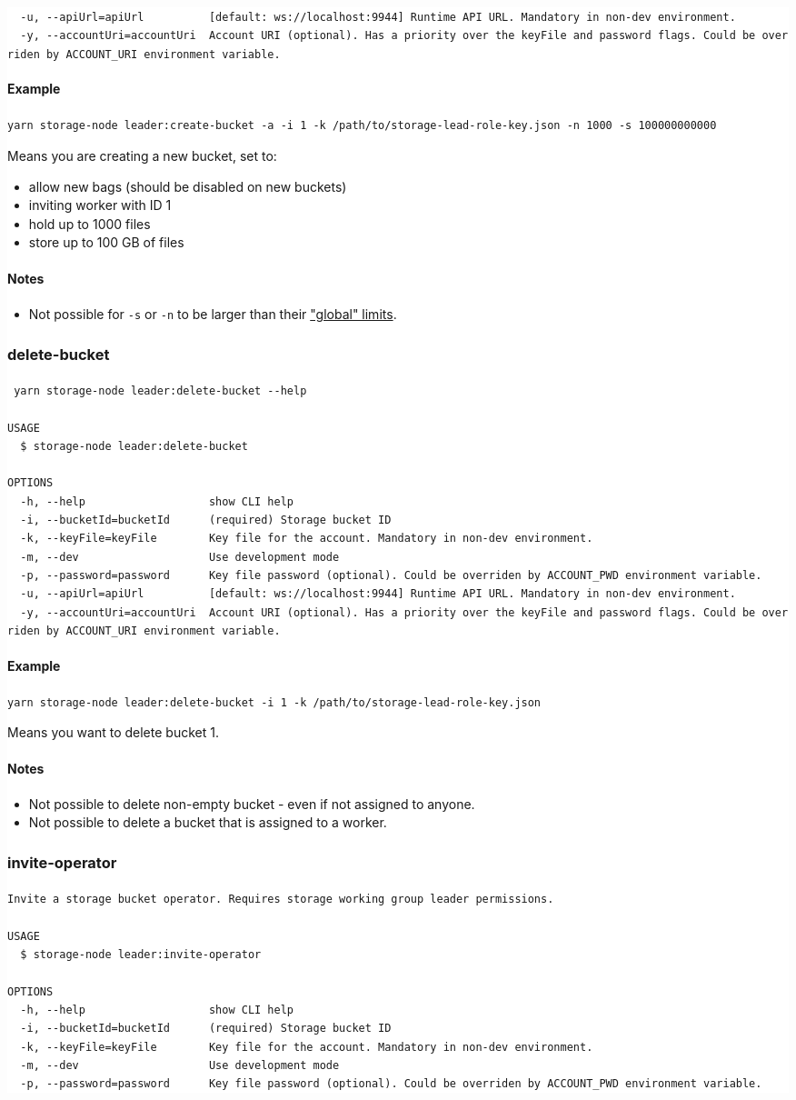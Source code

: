 ```
  -u, --apiUrl=apiUrl          [default: ws://localhost:9944] Runtime API URL. Mandatory in non-dev environment.
  -y, --accountUri=accountUri  Account URI (optional). Has a priority over the keyFile and password flags. Could be overriden by ACCOUNT_URI environment variable.
```
#### Example
```
yarn storage-node leader:create-bucket -a -i 1 -k /path/to/storage-lead-role-key.json -n 1000 -s 100000000000
```
Means you are creating a new bucket, set to:
- allow new bags (should be disabled on new buckets)
- inviting worker with ID 1
- hold up to 1000 files
- store up to 100 GB of files

#### Notes
- Not possible for `-s` or `-n` to be larger than their ["global" limits](update-voucher-limit).

### delete-bucket
```
 yarn storage-node leader:delete-bucket --help

USAGE
  $ storage-node leader:delete-bucket

OPTIONS
  -h, --help                   show CLI help
  -i, --bucketId=bucketId      (required) Storage bucket ID
  -k, --keyFile=keyFile        Key file for the account. Mandatory in non-dev environment.
  -m, --dev                    Use development mode
  -p, --password=password      Key file password (optional). Could be overriden by ACCOUNT_PWD environment variable.
  -u, --apiUrl=apiUrl          [default: ws://localhost:9944] Runtime API URL. Mandatory in non-dev environment.
  -y, --accountUri=accountUri  Account URI (optional). Has a priority over the keyFile and password flags. Could be overriden by ACCOUNT_URI environment variable.
```

#### Example
```
yarn storage-node leader:delete-bucket -i 1 -k /path/to/storage-lead-role-key.json
```
Means you want to delete bucket 1.

#### Notes
- Not possible to delete non-empty bucket - even if not assigned to anyone.
- Not possible to delete a bucket that is assigned to a worker.

### invite-operator
```
Invite a storage bucket operator. Requires storage working group leader permissions.

USAGE
  $ storage-node leader:invite-operator

OPTIONS
  -h, --help                   show CLI help
  -i, --bucketId=bucketId      (required) Storage bucket ID
  -k, --keyFile=keyFile        Key file for the account. Mandatory in non-dev environment.
  -m, --dev                    Use development mode
  -p, --password=password      Key file password (optional). Could be overriden by ACCOUNT_PWD environment variable.
```